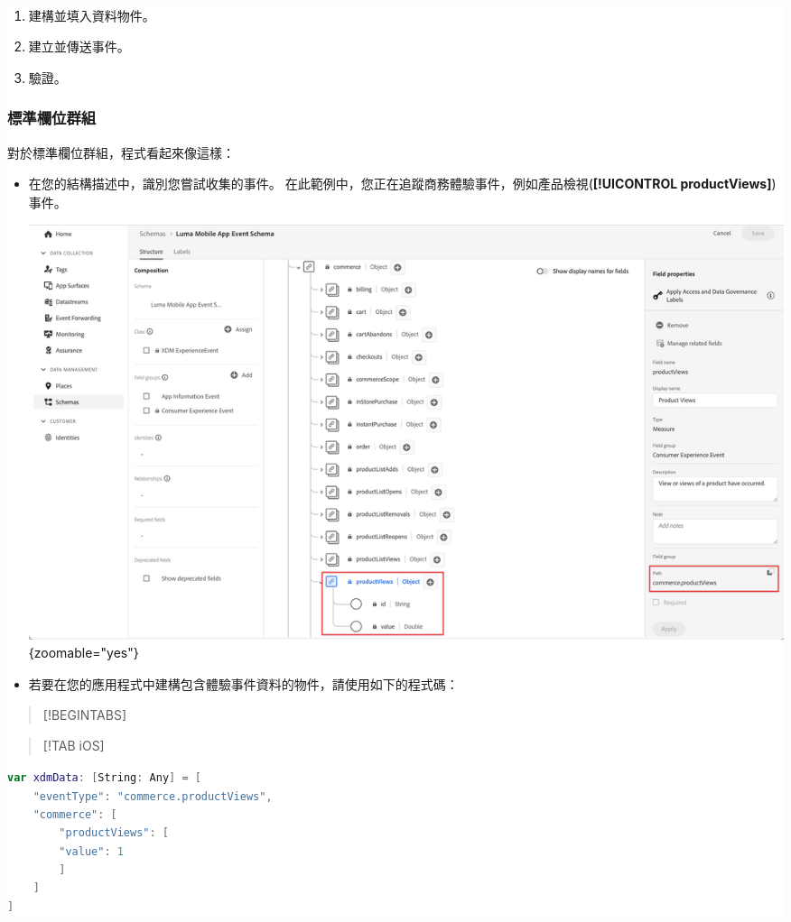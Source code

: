 1. 建構並填入資料物件。

1. 建立並傳送事件。

1. 驗證。


### 標準欄位群組

對於標準欄位群組，程式看起來像這樣：

* 在您的結構描述中，識別您嘗試收集的事件。 在此範例中，您正在追蹤商務體驗事件，例如產品檢視(**[!UICONTROL productViews]**)事件。

  ![產品檢視結構描述](assets/datacollection-prodView-schema.png){zoomable="yes"}

* 若要在您的應用程式中建構包含體驗事件資料的物件，請使用如下的程式碼：

>[!BEGINTABS]

>[!TAB iOS]

```swift
var xdmData: [String: Any] = [
    "eventType": "commerce.productViews",
    "commerce": [
        "productViews": [
        "value": 1
        ]
    ]
]
```
